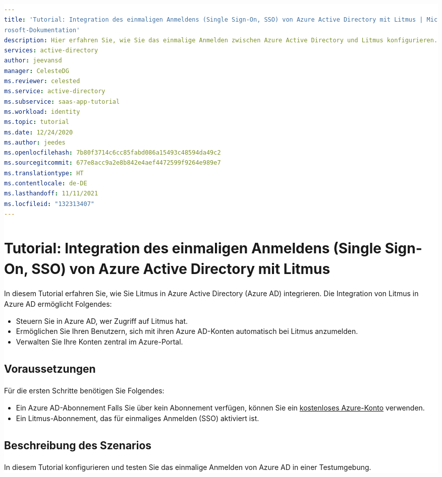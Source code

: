 ```yaml
---
title: 'Tutorial: Integration des einmaligen Anmeldens (Single Sign-On, SSO) von Azure Active Directory mit Litmus | Microsoft-Dokumentation'
description: Hier erfahren Sie, wie Sie das einmalige Anmelden zwischen Azure Active Directory und Litmus konfigurieren.
services: active-directory
author: jeevansd
manager: CelesteDG
ms.reviewer: celested
ms.service: active-directory
ms.subservice: saas-app-tutorial
ms.workload: identity
ms.topic: tutorial
ms.date: 12/24/2020
ms.author: jeedes
ms.openlocfilehash: 7b80f3714c6cc85fabd086a15493c48594da49c2
ms.sourcegitcommit: 677e8acc9a2e8b842e4aef4472599f9264e989e7
ms.translationtype: HT
ms.contentlocale: de-DE
ms.lasthandoff: 11/11/2021
ms.locfileid: "132313407"
---
```

# <a name="tutorial-azure-active-directory-single-sign-on-sso-integration-with-litmus"></a>Tutorial: Integration des einmaligen Anmeldens (Single Sign-On, SSO) von Azure Active Directory mit Litmus

In diesem Tutorial erfahren Sie, wie Sie Litmus in Azure Active Directory (Azure AD) integrieren. Die Integration von Litmus in Azure AD ermöglicht Folgendes:

* Steuern Sie in Azure AD, wer Zugriff auf Litmus hat.
* Ermöglichen Sie Ihren Benutzern, sich mit ihren Azure AD-Konten automatisch bei Litmus anzumelden.
* Verwalten Sie Ihre Konten zentral im Azure-Portal.

## <a name="prerequisites"></a>Voraussetzungen

Für die ersten Schritte benötigen Sie Folgendes:

* Ein Azure AD-Abonnement Falls Sie über kein Abonnement verfügen, können Sie ein [kostenloses Azure-Konto](https://azure.microsoft.com/free/) verwenden.
* Ein Litmus-Abonnement, das für einmaliges Anmelden (SSO) aktiviert ist.

## <a name="scenario-description"></a>Beschreibung des Szenarios

In diesem Tutorial konfigurieren und testen Sie das einmalige Anmelden von Azure AD in einer Testumgebung.
